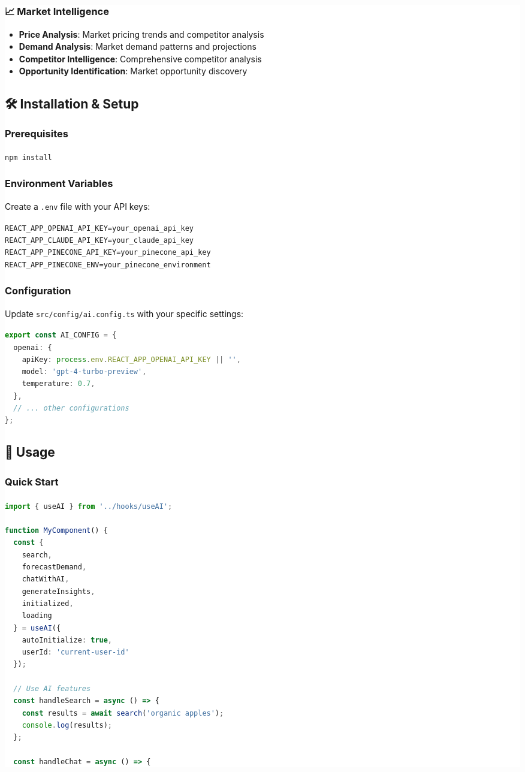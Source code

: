 ### 📈 Market Intelligence
- **Price Analysis**: Market pricing trends and competitor analysis
- **Demand Analysis**: Market demand patterns and projections
- **Competitor Intelligence**: Comprehensive competitor analysis
- **Opportunity Identification**: Market opportunity discovery

## 🛠 Installation & Setup

### Prerequisites
```bash
npm install
```

### Environment Variables
Create a `.env` file with your API keys:

```env
REACT_APP_OPENAI_API_KEY=your_openai_api_key
REACT_APP_CLAUDE_API_KEY=your_claude_api_key
REACT_APP_PINECONE_API_KEY=your_pinecone_api_key
REACT_APP_PINECONE_ENV=your_pinecone_environment
```

### Configuration
Update `src/config/ai.config.ts` with your specific settings:

```typescript
export const AI_CONFIG = {
  openai: {
    apiKey: process.env.REACT_APP_OPENAI_API_KEY || '',
    model: 'gpt-4-turbo-preview',
    temperature: 0.7,
  },
  // ... other configurations
};
```

## 📖 Usage

### Quick Start
```typescript
import { useAI } from '../hooks/useAI';

function MyComponent() {
  const {
    search,
    forecastDemand,
    chatWithAI,
    generateInsights,
    initialized,
    loading
  } = useAI({
    autoInitialize: true,
    userId: 'current-user-id'
  });

  // Use AI features
  const handleSearch = async () => {
    const results = await search('organic apples');
    console.log(results);
  };

  const handleChat = async () => {
```
